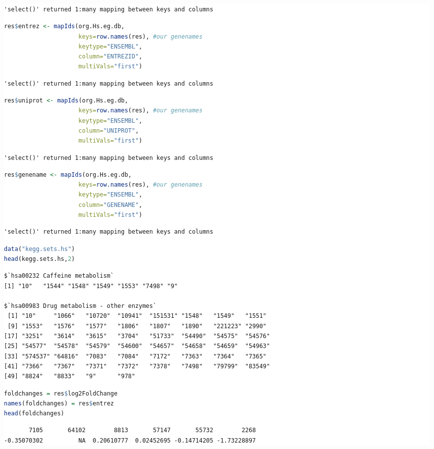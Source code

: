     'select()' returned 1:many mapping between keys and columns

``` r
res$entrez <- mapIds(org.Hs.eg.db,
                     keys=row.names(res), #our genenames
                     keytype="ENSEMBL",  
                     column="ENTREZID",
                     multiVals="first")
```

    'select()' returned 1:many mapping between keys and columns

``` r
res$uniprot <- mapIds(org.Hs.eg.db,
                     keys=row.names(res), #our genenames
                     keytype="ENSEMBL",  
                     column="UNIPROT",
                     multiVals="first")
```

    'select()' returned 1:many mapping between keys and columns

``` r
res$genename <- mapIds(org.Hs.eg.db,
                     keys=row.names(res), #our genenames
                     keytype="ENSEMBL",  
                     column="GENENAME",
                     multiVals="first")
```

    'select()' returned 1:many mapping between keys and columns

``` r
data("kegg.sets.hs")
head(kegg.sets.hs,2)
```

    $`hsa00232 Caffeine metabolism`
    [1] "10"   "1544" "1548" "1549" "1553" "7498" "9"   

    $`hsa00983 Drug metabolism - other enzymes`
     [1] "10"     "1066"   "10720"  "10941"  "151531" "1548"   "1549"   "1551"  
     [9] "1553"   "1576"   "1577"   "1806"   "1807"   "1890"   "221223" "2990"  
    [17] "3251"   "3614"   "3615"   "3704"   "51733"  "54490"  "54575"  "54576" 
    [25] "54577"  "54578"  "54579"  "54600"  "54657"  "54658"  "54659"  "54963" 
    [33] "574537" "64816"  "7083"   "7084"   "7172"   "7363"   "7364"   "7365"  
    [41] "7366"   "7367"   "7371"   "7372"   "7378"   "7498"   "79799"  "83549" 
    [49] "8824"   "8833"   "9"      "978"   

``` r
foldchanges = res$log2FoldChange
names(foldchanges) = res$entrez
head(foldchanges)
```

           7105       64102        8813       57147       55732        2268 
    -0.35070302          NA  0.20610777  0.02452695 -0.14714205 -1.73228897 

